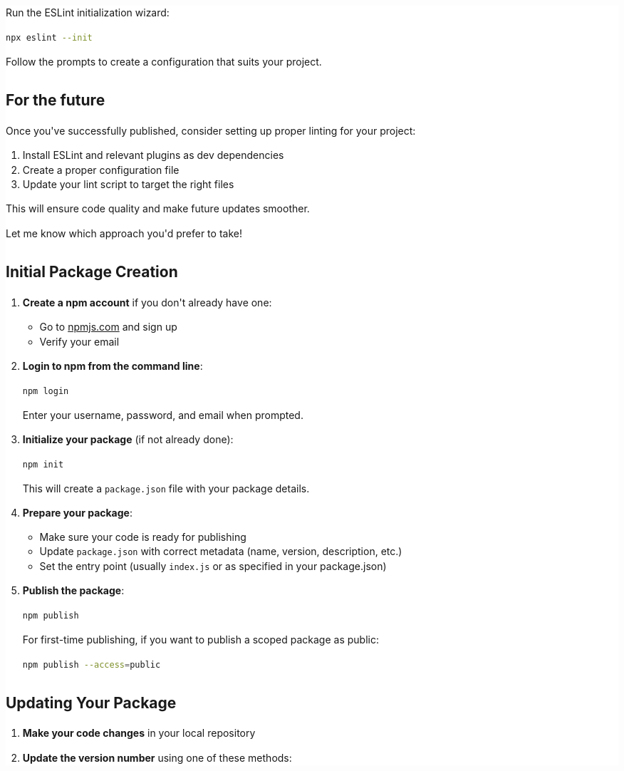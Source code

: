 Run the ESLint initialization wizard:

```bash
npx eslint --init
```

Follow the prompts to create a configuration that suits your project.

## For the future

Once you've successfully published, consider setting up proper linting for your project:

1. Install ESLint and relevant plugins as dev dependencies
2. Create a proper configuration file
3. Update your lint script to target the right files

This will ensure code quality and make future updates smoother.

Let me know which approach you'd prefer to take!

## Initial Package Creation

1. **Create a npm account** if you don't already have one:
    - Go to [npmjs.com](https://www.npmjs.com/) and sign up
    - Verify your email

2. **Login to npm from the command line**:
   ```bash
   npm login
   ```
   Enter your username, password, and email when prompted.

3. **Initialize your package** (if not already done):
   ```bash
   npm init
   ```
   This will create a `package.json` file with your package details.

4. **Prepare your package**:
    - Make sure your code is ready for publishing
    - Update `package.json` with correct metadata (name, version, description, etc.)
    - Set the entry point (usually `index.js` or as specified in your package.json)

5. **Publish the package**:
   ```bash
   npm publish
   ```
   For first-time publishing, if you want to publish a scoped package as public:
   ```bash
   npm publish --access=public
   ```

## Updating Your Package

1. **Make your code changes** in your local repository

2. **Update the version number** using one of these methods:
